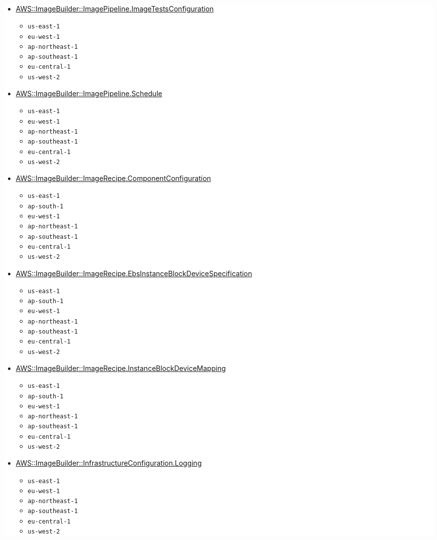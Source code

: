 - [AWS::ImageBuilder::ImagePipeline.ImageTestsConfiguration](http://docs.aws.amazon.com/AWSCloudFormation/latest/UserGuide/aws-properties-imagebuilder-imagepipeline-imagetestsconfiguration.html)
  - `us-east-1`
  - `eu-west-1`
  - `ap-northeast-1`
  - `ap-southeast-1`
  - `eu-central-1`
  - `us-west-2`

- [AWS::ImageBuilder::ImagePipeline.Schedule](http://docs.aws.amazon.com/AWSCloudFormation/latest/UserGuide/aws-properties-imagebuilder-imagepipeline-schedule.html)
  - `us-east-1`
  - `eu-west-1`
  - `ap-northeast-1`
  - `ap-southeast-1`
  - `eu-central-1`
  - `us-west-2`

- [AWS::ImageBuilder::ImageRecipe.ComponentConfiguration](http://docs.aws.amazon.com/AWSCloudFormation/latest/UserGuide/aws-properties-imagebuilder-imagerecipe-componentconfiguration.html)
  - `us-east-1`
  - `ap-south-1`
  - `eu-west-1`
  - `ap-northeast-1`
  - `ap-southeast-1`
  - `eu-central-1`
  - `us-west-2`

- [AWS::ImageBuilder::ImageRecipe.EbsInstanceBlockDeviceSpecification](http://docs.aws.amazon.com/AWSCloudFormation/latest/UserGuide/aws-properties-imagebuilder-imagerecipe-ebsinstanceblockdevicespecification.html)
  - `us-east-1`
  - `ap-south-1`
  - `eu-west-1`
  - `ap-northeast-1`
  - `ap-southeast-1`
  - `eu-central-1`
  - `us-west-2`

- [AWS::ImageBuilder::ImageRecipe.InstanceBlockDeviceMapping](http://docs.aws.amazon.com/AWSCloudFormation/latest/UserGuide/aws-properties-imagebuilder-imagerecipe-instanceblockdevicemapping.html)
  - `us-east-1`
  - `ap-south-1`
  - `eu-west-1`
  - `ap-northeast-1`
  - `ap-southeast-1`
  - `eu-central-1`
  - `us-west-2`

- [AWS::ImageBuilder::InfrastructureConfiguration.Logging](http://docs.aws.amazon.com/AWSCloudFormation/latest/UserGuide/aws-properties-imagebuilder-infrastructureconfiguration-logging.html)
  - `us-east-1`
  - `eu-west-1`
  - `ap-northeast-1`
  - `ap-southeast-1`
  - `eu-central-1`
  - `us-west-2`
